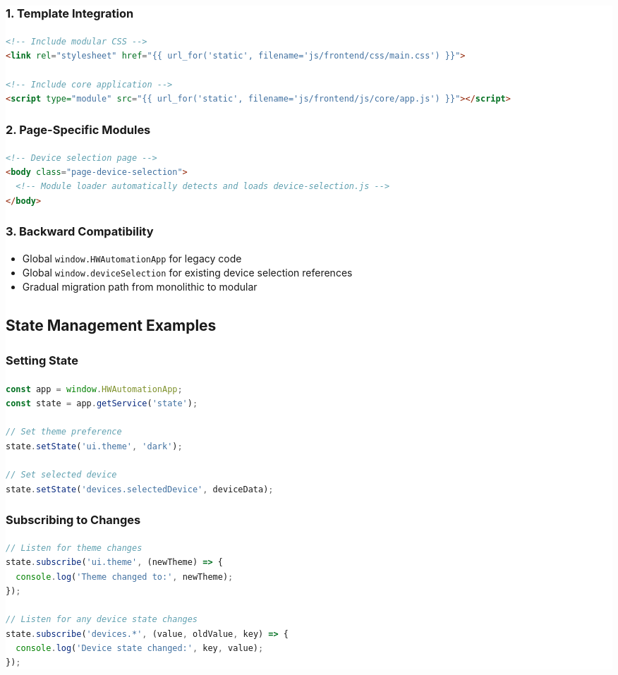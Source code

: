 ### 1. Template Integration

```html
<!-- Include modular CSS -->
<link rel="stylesheet" href="{{ url_for('static', filename='js/frontend/css/main.css') }}">

<!-- Include core application -->
<script type="module" src="{{ url_for('static', filename='js/frontend/js/core/app.js') }}"></script>
```

### 2. Page-Specific Modules

```html
<!-- Device selection page -->
<body class="page-device-selection">
  <!-- Module loader automatically detects and loads device-selection.js -->
</body>
```

### 3. Backward Compatibility

- Global `window.HWAutomationApp` for legacy code
- Global `window.deviceSelection` for existing device selection references
- Gradual migration path from monolithic to modular

## State Management Examples

### Setting State

```javascript
const app = window.HWAutomationApp;
const state = app.getService('state');

// Set theme preference
state.setState('ui.theme', 'dark');

// Set selected device
state.setState('devices.selectedDevice', deviceData);
```

### Subscribing to Changes

```javascript
// Listen for theme changes
state.subscribe('ui.theme', (newTheme) => {
  console.log('Theme changed to:', newTheme);
});

// Listen for any device state changes
state.subscribe('devices.*', (value, oldValue, key) => {
  console.log('Device state changed:', key, value);
});
```
